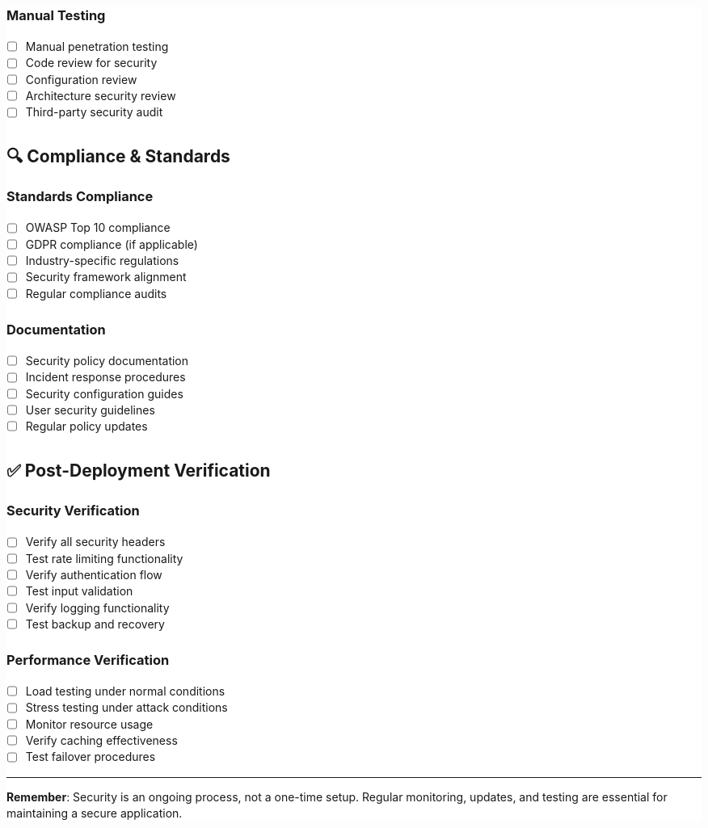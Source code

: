 ### Manual Testing
- [ ] Manual penetration testing
- [ ] Code review for security
- [ ] Configuration review
- [ ] Architecture security review
- [ ] Third-party security audit

## 🔍 Compliance & Standards

### Standards Compliance
- [ ] OWASP Top 10 compliance
- [ ] GDPR compliance (if applicable)
- [ ] Industry-specific regulations
- [ ] Security framework alignment
- [ ] Regular compliance audits

### Documentation
- [ ] Security policy documentation
- [ ] Incident response procedures
- [ ] Security configuration guides
- [ ] User security guidelines
- [ ] Regular policy updates

## ✅ Post-Deployment Verification

### Security Verification
- [ ] Verify all security headers
- [ ] Test rate limiting functionality
- [ ] Verify authentication flow
- [ ] Test input validation
- [ ] Verify logging functionality
- [ ] Test backup and recovery

### Performance Verification
- [ ] Load testing under normal conditions
- [ ] Stress testing under attack conditions
- [ ] Monitor resource usage
- [ ] Verify caching effectiveness
- [ ] Test failover procedures

---

**Remember**: Security is an ongoing process, not a one-time setup. Regular monitoring, updates, and testing are essential for maintaining a secure application.
